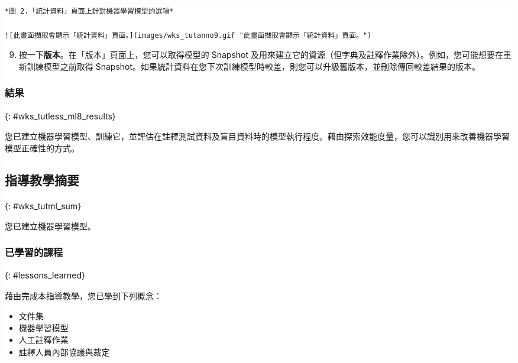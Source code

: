    *圖 2.「統計資料」頁面上針對機器學習模型的選項*

    ![此畫面擷取會顯示「統計資料」頁面。](images/wks_tutanno9.gif "此畫面擷取會顯示「統計資料」頁面。")

9.  按一下**版本**。在「版本」頁面上，您可以取得模型的 Snapshot 及用來建立它的資源（但字典及註釋作業除外）。例如，您可能想要在重新訓練模型之前取得 Snapshot。如果統計資料在您下次訓練模型時較差，則您可以升級舊版本，並刪除傳回較差結果的版本。

### 結果
{: #wks_tutless_ml8_results}

您已建立機器學習模型、訓練它，並評估在註釋測試資料及盲目資料時的模型執行程度。藉由探索效能度量，您可以識別用來改善機器學習模型正確性的方式。

## 指導教學摘要
{: #wks_tutml_sum}

您已建立機器學習模型。

### 已學習的課程
{: #lessons_learned}

藉由完成本指導教學，您已學到下列概念：

- 文件集
- 機器學習模型
- 人工註釋作業
- 註釋人員內部協議與裁定
